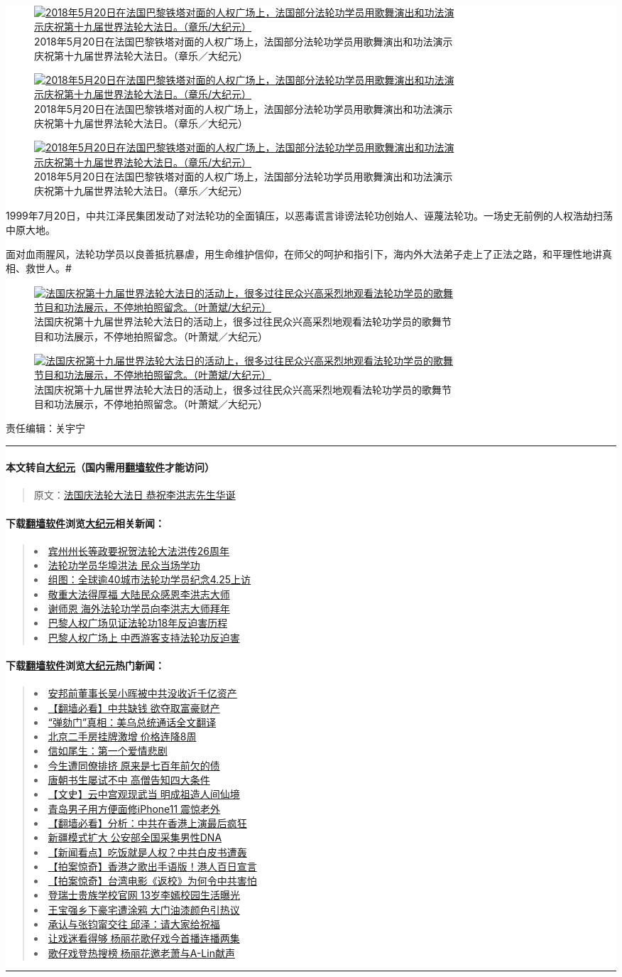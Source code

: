 <figure id="attachment_10414360" style="width: 600px" class="wp-caption aligncenter"><a href="http://i.epochtimes.com/assets/uploads/2018/05/483A9109.jpg"><img class="size-medium_vertical wp-image-10414360" src="http://i.epochtimes.com/assets/uploads/2018/05/483A9109-600x400.jpg" alt="2018年5月20日在法国巴黎铁塔对面的人权广场上，法国部分法轮功学员用歌舞演出和功法演示庆祝第十九届世界法轮大法日。（章乐/大纪元）" width="600" b="400" /></a><figcaption class="wp-caption-text">2018年5月20日在法国巴黎铁塔对面的人权广场上，法国部分法轮功学员用歌舞演出和功法演示庆祝第十九届世界法轮大法日。（章乐／大纪元）</figcaption></figure>
<figure id="attachment_10414506" style="width: 600px" class="wp-caption aligncenter"><a href="http://i.epochtimes.com/assets/uploads/2018/05/483A9220.jpg"><img class="size-medium_vertical wp-image-10414506" src="http://i.epochtimes.com/assets/uploads/2018/05/483A9220-600x400.jpg" alt="2018年5月20日在法国巴黎铁塔对面的人权广场上，法国部分法轮功学员用歌舞演出和功法演示庆祝第十九届世界法轮大法日。（章乐/大纪元）" width="600" b="400" /></a><figcaption class="wp-caption-text">2018年5月20日在法国巴黎铁塔对面的人权广场上，法国部分法轮功学员用歌舞演出和功法演示庆祝第十九届世界法轮大法日。（章乐／大纪元）</figcaption></figure>
<figure id="attachment_10414509" style="width: 600px" class="wp-caption aligncenter"><a href="http://i.epochtimes.com/assets/uploads/2018/05/483A9120.jpg"><img class="size-medium_vertical wp-image-10414509" src="http://i.epochtimes.com/assets/uploads/2018/05/483A9120-600x400.jpg" alt="2018年5月20日在法国巴黎铁塔对面的人权广场上，法国部分法轮功学员用歌舞演出和功法演示庆祝第十九届世界法轮大法日。（章乐/大纪元）" width="600" b="400" /></a><figcaption class="wp-caption-text">2018年5月20日在法国巴黎铁塔对面的人权广场上，法国部分法轮功学员用歌舞演出和功法演示庆祝第十九届世界法轮大法日。（章乐／大纪元）</figcaption></figure>
<p>1999年7月20日，中共江泽民集团发动了对法轮功的全面镇压，以恶毒谎言诽谤法轮功创始人、诬蔑法轮功。一场史无前例的人权浩劫扫荡中原大地。</p>
<p>面对血雨腥风，法轮功学员以良善抵抗暴虐，用生命维护信仰，在师父的呵护和指引下，海内外大法弟子走上了正法之路，和平理性地讲真相、救世人。#</p>
<figure id="attachment_10414495" style="width: 600px" class="wp-caption aligncenter"><a href="http://i.epochtimes.com/assets/uploads/2018/05/DSC05079.jpg"><img class="size-medium_vertical wp-image-10414495" src="http://i.epochtimes.com/assets/uploads/2018/05/DSC05079-600x400.jpg" alt="法国庆祝第十九届世界法轮大法日的活动上，很多过往民众兴高采烈地观看法轮功学员的歌舞节目和功法展示，不停地拍照留念。（叶萧斌/大纪元）" width="600" b="400" /></a><figcaption class="wp-caption-text">法国庆祝第十九届世界法轮大法日的活动上，很多过往民众兴高采烈地观看法轮功学员的歌舞节目和功法展示，不停地拍照留念。（叶萧斌／大纪元）</figcaption></figure>
<figure id="attachment_10414499" style="width: 600px" class="wp-caption aligncenter"><a href="http://i.epochtimes.com/assets/uploads/2018/05/DSC05255.jpg"><img class="size-medium_vertical wp-image-10414499" src="http://i.epochtimes.com/assets/uploads/2018/05/DSC05255-600x400.jpg" alt="法国庆祝第十九届世界法轮大法日的活动上，很多过往民众兴高采烈地观看法轮功学员的歌舞节目和功法展示，不停地拍照留念。（叶萧斌/大纪元）" width="600" b="400" /></a><figcaption class="wp-caption-text">法国庆祝第十九届世界法轮大法日的活动上，很多过往民众兴高采烈地观看法轮功学员的歌舞节目和功法展示，不停地拍照留念。（叶萧斌／大纪元）</figcaption></figure>
<p>责任编辑：关宇宁</p>
<hr>

#### 本文转自<a href="http://www.epochtimes.com">大纪元</a>（国内需用<a href="https://git.io/JesJV">翻墙软件</a>才能访问）
> 原文：<a href="http://www.epochtimes.com/gb/18/5/21/n10414307.htm">法国庆法轮大法日 恭祝李洪志先生华诞</a>
#### 下载<a href="https://git.io/JesJV">翻墙软件</a>浏览<a href="http://www.epochtimes.com">大纪元</a>相关新闻：
> <li><a href="http://www.epochtimes.com/gb/18/5/21/n10411739.htm">宾州州长等政要祝贺法轮大法洪传26周年</a></li>
> <li><a href="http://www.epochtimes.com/gb/18/4/30/n10347962.htm">法轮功学员华埠洪法  民众当场学功</a></li>
> <li><a href="http://www.epochtimes.com/gb/18/4/20/n10321688.htm">组图：全球逾40城市法轮功学员纪念4.25上访</a></li>
> <li><a href="http://www.epochtimes.com/gb/18/2/17/n10151075.htm">敬重大法得厚福 大陆民众感恩李洪志大师</a></li>
> <li><a href="http://www.epochtimes.com/gb/18/2/12/n10136971.htm">谢师恩 海外法轮功学员向李洪志大师拜年</a></li>
> <li><a href="http://www.epochtimes.com/gb/17/7/27/n9470824.htm">巴黎人权广场见证法轮功18年反迫害历程</a></li>
> <li><a href="http://www.epochtimes.com/gb/16/6/8/n7978661.htm">巴黎人权广场上 中西游客支持法轮功反迫害</a></li>

#### 下载<a href="https://git.io/JesJV">翻墙软件</a>浏览<a href="http://www.epochtimes.com">大纪元</a>热门新闻：
> <li><a href="http://www.epochtimes.com/gb/19/9/26/n11547317.htm">安邦前董事长吴小晖被中共没收近千亿资产</a></li>
> <li><a href="http://www.epochtimes.com/gb/19/9/25/n11546931.htm">【翻墙必看】中共缺钱 欲夺取富豪财产</a></li>
> <li><a href="http://www.epochtimes.com/gb/19/9/26/n11547303.htm">“弹劾门”真相：美乌总统通话全文翻译</a></li>
> <li><a href="http://www.epochtimes.com/gb/19/9/25/n11546951.htm">北京二手房挂牌激增 价格连降8周</a></li>
> <li><a href="http://www.epochtimes.com/gb/12/4/16/n3566971.htm">信如尾生：第一个爱情悲剧</a></li>
> <li><a href="http://www.epochtimes.com/gb/15/9/3/n4519621.htm">今生遭同僚排挤 原来是七百年前欠的债</a></li>
> <li><a href="http://www.epochtimes.com/gb/19/9/20/n11534314.htm">唐朝书生屡试不中 高僧告知四大条件</a></li>
> <li><a href="http://www.epochtimes.com/gb/16/7/1/n8056353.htm">【文史】云中宫观现武当 明成祖造人间仙境</a></li>
> <li><a href="http://www.epochtimes.com/gb/19/9/25/n11546708.htm">青岛男子用方便面修iPhone11 震惊老外</a></li>
> <li><a href="http://www.epochtimes.com/gb/19/9/25/n11545125.htm">【翻墙必看】分析：中共在香港上演最后疯狂</a></li>
> <li><a href="http://www.epochtimes.com/gb/19/9/25/n11546501.htm">新疆模式扩大 公安部全国采集男性DNA</a></li>
> <li><a href="http://www.epochtimes.com/gb/19/9/24/n11543678.htm">【新闻看点】吃饭就是人权？中共白皮书遭轰</a></li>
> <li><a href="http://www.epochtimes.com/gb/19/9/26/n11547040.htm">【拍案惊奇】香港之歌出手语版！港人百日宣言</a></li>
> <li><a href="http://www.epochtimes.com/gb/19/9/24/n11542455.htm">【拍案惊奇】台湾电影《返校》为何令中共害怕</a></li>
> <li><a href="http://www.epochtimes.com/gb/19/9/24/n11544222.htm">登瑞士贵族学校官网 13岁李嫣校园生活曝光</a></li>
> <li><a href="http://www.epochtimes.com/gb/19/9/24/n11544375.htm">王宝强乡下豪宅遭涂鸦 大门油漆颜色引热议</a></li>
> <li><a href="http://www.epochtimes.com/gb/19/9/25/n11545153.htm">承认与张钧甯交往 邱泽：请大家给祝福</a></li>
> <li><a href="http://www.epochtimes.com/gb/19/9/24/n11542872.htm">让戏迷看得够 杨丽花歌仔戏今首播连播两集</a></li>
> <li><a href="http://www.epochtimes.com/gb/19/9/25/n11545320.htm">歌仔戏登热搜榜 杨丽花邀老萧与A-Lin献声</a></li>
<hr>
